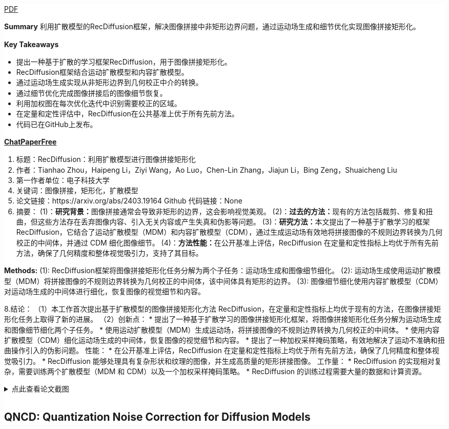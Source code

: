 [PDF](http://arxiv.org/abs/2403.19164v1) 

**Summary**
利用扩散模型的RecDiffusion框架，解决图像拼接中非矩形边界问题，通过运动场生成和细节优化实现图像拼接矩形化。

**Key Takeaways**
- 提出一种基于扩散的学习框架RecDiffusion，用于图像拼接矩形化。
- RecDiffusion框架结合运动扩散模型和内容扩散模型。
- 通过运动场生成实现从非矩形边界到几何校正中介的转换。
- 通过细节优化完成图像拼接后的图像细节恢复。
- 利用加权图在每次优化迭代中识别需要校正的区域。
- 在定量和定性评估中，RecDiffusion在公共基准上优于所有先前方法。
- 代码已在GitHub上发布。

**[ChatPaperFree](https://huggingface.co/spaces/Kedreamix/ChatPaperFree)**

<ol>
<li>标题：RecDiffusion：利用扩散模型进行图像拼接矩形化</li>
<li>作者：Tianhao Zhou，Haipeng Li，Ziyi Wang，Ao Luo，Chen-Lin Zhang，Jiajun Li，Bing Zeng，Shuaicheng Liu</li>
<li>第一作者单位：电子科技大学</li>
<li>关键词：图像拼接，矩形化，扩散模型</li>
<li>论文链接：https://arxiv.org/abs/2403.19164
   Github 代码链接：None</li>
<li>摘要：
(1)：<strong>研究背景：</strong>图像拼接通常会导致非矩形的边界，这会影响视觉美观。
(2)：<strong>过去的方法：</strong>现有的方法包括裁剪、修复和扭曲，但这些方法存在丢弃图像内容、引入无关内容或产生失真和伪影等问题。
(3)：<strong>研究方法：</strong>本文提出了一种基于扩散学习的框架 RecDiffusion，它结合了运动扩散模型（MDM）和内容扩散模型（CDM），通过生成运动场有效地将拼接图像的不规则边界转换为几何校正的中间体，并通过 CDM 细化图像细节。
(4)：<strong>方法性能：</strong>在公开基准上评估，RecDiffusion 在定量和定性指标上均优于所有先前方法，确保了几何精度和整体视觉吸引力，支持了其目标。</li>
</ol>
<p><strong>Methods:</strong>
(1): RecDiffusion框架将图像拼接矩形化任务分解为两个子任务：运动场生成和图像细节细化。
(2): 运动场生成使用运动扩散模型（MDM）将拼接图像的不规则边界转换为几何校正的中间体，该中间体具有矩形的边界。
(3): 图像细节细化使用内容扩散模型（CDM）对运动场生成的中间体进行细化，恢复图像的视觉细节和内容。</p>
<p>8.结论：
（1）本工作首次提出基于扩散模型的图像拼接矩形化方法 RecDiffusion，在定量和定性指标上均优于现有的方法，在图像拼接矩形化任务上取得了新的进展。
（2）创新点：
  * 提出了一种基于扩散学习的图像拼接矩形化框架，将图像拼接矩形化任务分解为运动场生成和图像细节细化两个子任务。
  * 使用运动扩散模型（MDM）生成运动场，将拼接图像的不规则边界转换为几何校正的中间体。
  * 使用内容扩散模型（CDM）细化运动场生成的中间体，恢复图像的视觉细节和内容。
  * 提出了一种加权采样掩码策略，有效地解决了运动不准确和扭曲操作引入的伪影问题。
性能：
  * 在公开基准上评估，RecDiffusion 在定量和定性指标上均优于所有先前方法，确保了几何精度和整体视觉吸引力。
  * RecDiffusion 能够处理具有复杂形状和纹理的图像，并生成高质量的矩形拼接图像。
工作量：
  * RecDiffusion 的实现相对复杂，需要训练两个扩散模型（MDM 和 CDM）以及一个加权采样掩码策略。
  * RecDiffusion 的训练过程需要大量的数据和计算资源。</p>


<details><summary>点此查看论文截图</summary></details>




## QNCD: Quantization Noise Correction for Diffusion Models

